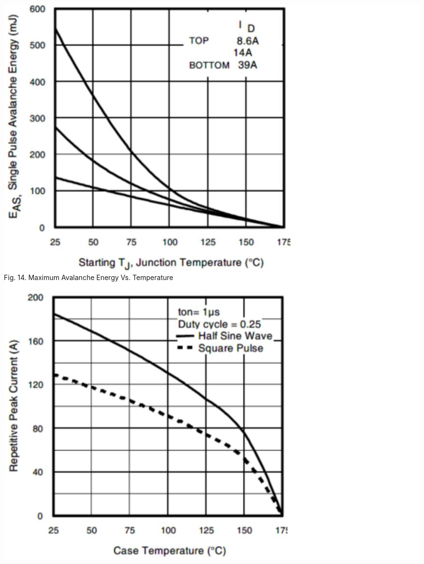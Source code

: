 ![](IRFP4227PBF_images/33d505dbf1d0e94f7469b6e241b86fa3e28dd337863d6c02e15349c26e88ff45.jpg)  
Fig. 14. Maximum Avalanche Energy Vs. Temperature

![](IRFP4227PBF_images/c81829f8317c1d3fd985e488d0bbb61adcee9434e04ed29e7ca2654342975618.jpg)

